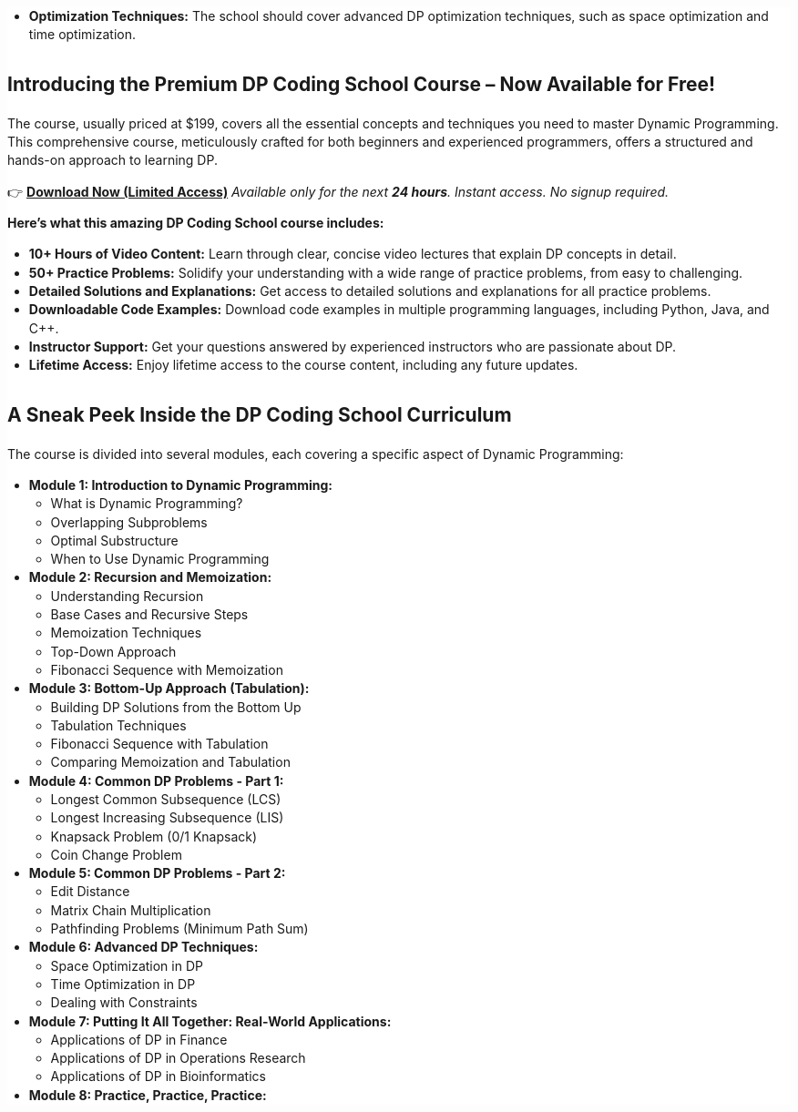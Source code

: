 *   **Optimization Techniques:** The school should cover advanced DP optimization techniques, such as space optimization and time optimization.

## Introducing the Premium DP Coding School Course – Now Available for Free!

The course, usually priced at \$199, covers all the essential concepts and techniques you need to master Dynamic Programming. This comprehensive course, meticulously crafted for both beginners and experienced programmers, offers a structured and hands-on approach to learning DP.

👉 **[Download Now (Limited Access)](https://udemywork.com/dp-coding-school)**
_Available only for the next **24 hours**. Instant access. No signup required._

**Here’s what this amazing DP Coding School course includes:**

*   **10+ Hours of Video Content:** Learn through clear, concise video lectures that explain DP concepts in detail.
*   **50+ Practice Problems:** Solidify your understanding with a wide range of practice problems, from easy to challenging.
*   **Detailed Solutions and Explanations:** Get access to detailed solutions and explanations for all practice problems.
*   **Downloadable Code Examples:** Download code examples in multiple programming languages, including Python, Java, and C++.
*   **Instructor Support:** Get your questions answered by experienced instructors who are passionate about DP.
*   **Lifetime Access:** Enjoy lifetime access to the course content, including any future updates.

## A Sneak Peek Inside the DP Coding School Curriculum

The course is divided into several modules, each covering a specific aspect of Dynamic Programming:

*   **Module 1: Introduction to Dynamic Programming:**
    *   What is Dynamic Programming?
    *   Overlapping Subproblems
    *   Optimal Substructure
    *   When to Use Dynamic Programming
*   **Module 2: Recursion and Memoization:**
    *   Understanding Recursion
    *   Base Cases and Recursive Steps
    *   Memoization Techniques
    *   Top-Down Approach
    *   Fibonacci Sequence with Memoization
*   **Module 3: Bottom-Up Approach (Tabulation):**
    *   Building DP Solutions from the Bottom Up
    *   Tabulation Techniques
    *   Fibonacci Sequence with Tabulation
    *   Comparing Memoization and Tabulation
*   **Module 4: Common DP Problems - Part 1:**
    *   Longest Common Subsequence (LCS)
    *   Longest Increasing Subsequence (LIS)
    *   Knapsack Problem (0/1 Knapsack)
    *   Coin Change Problem
*   **Module 5: Common DP Problems - Part 2:**
    *   Edit Distance
    *   Matrix Chain Multiplication
    *   Pathfinding Problems (Minimum Path Sum)
*   **Module 6: Advanced DP Techniques:**
    *   Space Optimization in DP
    *   Time Optimization in DP
    *   Dealing with Constraints
*   **Module 7: Putting It All Together: Real-World Applications:**
    *   Applications of DP in Finance
    *   Applications of DP in Operations Research
    *   Applications of DP in Bioinformatics
*   **Module 8: Practice, Practice, Practice:**